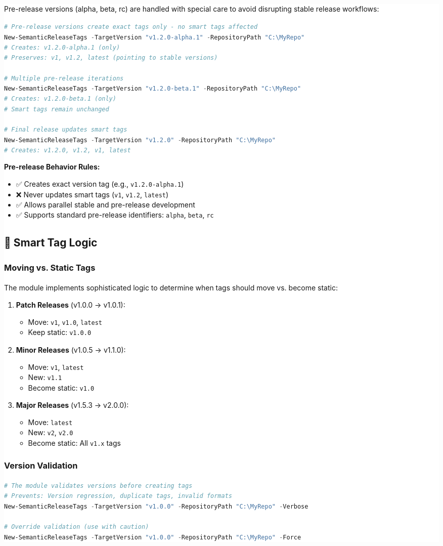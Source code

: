 Pre-release versions (alpha, beta, rc) are handled with special care to avoid disrupting stable release workflows:

```powershell
# Pre-release versions create exact tags only - no smart tags affected
New-SemanticReleaseTags -TargetVersion "v1.2.0-alpha.1" -RepositoryPath "C:\MyRepo"
# Creates: v1.2.0-alpha.1 (only)
# Preserves: v1, v1.2, latest (pointing to stable versions)

# Multiple pre-release iterations
New-SemanticReleaseTags -TargetVersion "v1.2.0-beta.1" -RepositoryPath "C:\MyRepo"
# Creates: v1.2.0-beta.1 (only)
# Smart tags remain unchanged

# Final release updates smart tags
New-SemanticReleaseTags -TargetVersion "v1.2.0" -RepositoryPath "C:\MyRepo"
# Creates: v1.2.0, v1.2, v1, latest
```

**Pre-release Behavior Rules:**
- ✅ Creates exact version tag (e.g., `v1.2.0-alpha.1`)
- ❌ Never updates smart tags (`v1`, `v1.2`, `latest`)
- ✅ Allows parallel stable and pre-release development
- ✅ Supports standard pre-release identifiers: `alpha`, `beta`, `rc`

## 🧪 Smart Tag Logic

### Moving vs. Static Tags

The module implements sophisticated logic to determine when tags should move vs. become static:

1. **Patch Releases** (v1.0.0 → v1.0.1):
   - Move: `v1`, `v1.0`, `latest`
   - Keep static: `v1.0.0`

2. **Minor Releases** (v1.0.5 → v1.1.0):
   - Move: `v1`, `latest`
   - New: `v1.1`
   - Become static: `v1.0`

3. **Major Releases** (v1.5.3 → v2.0.0):
   - Move: `latest`
   - New: `v2`, `v2.0`
   - Become static: All `v1.x` tags

### Version Validation

```powershell
# The module validates versions before creating tags
# Prevents: Version regression, duplicate tags, invalid formats
New-SemanticReleaseTags -TargetVersion "v1.0.0" -RepositoryPath "C:\MyRepo" -Verbose

# Override validation (use with caution)
New-SemanticReleaseTags -TargetVersion "v1.0.0" -RepositoryPath "C:\MyRepo" -Force
```
